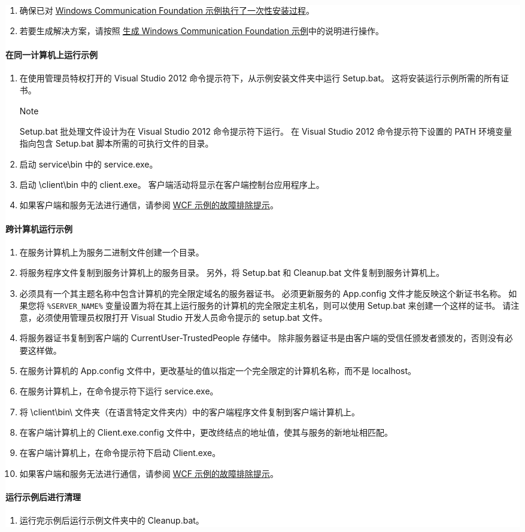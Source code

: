 1. 确保已对 [Windows Communication Foundation 示例执行了一次性安装过程](one-time-setup-procedure-for-the-wcf-samples.md)。

2. 若要生成解决方案，请按照 [生成 Windows Communication Foundation 示例](building-the-samples.md)中的说明进行操作。

#### <a name="to-run-the-sample-on-the-same-computer"></a>在同一计算机上运行示例

1. 在使用管理员特权打开的 Visual Studio 2012 命令提示符下，从示例安装文件夹中运行 Setup.bat。 这将安装运行示例所需的所有证书。

    > [!NOTE]
    > Setup.bat 批处理文件设计为在 Visual Studio 2012 命令提示符下运行。 在 Visual Studio 2012 命令提示符下设置的 PATH 环境变量指向包含 Setup.bat 脚本所需的可执行文件的目录。  
  
2. 启动 service\bin 中的 service.exe。  
  
3. 启动 \client\bin 中的 client.exe。 客户端活动将显示在客户端控制台应用程序上。  
  
4. 如果客户端和服务无法进行通信，请参阅 [WCF 示例的故障排除提示](/previous-versions/dotnet/netframework-3.5/ms751511(v=vs.90))。  
  
#### <a name="to-run-the-sample-across-computers"></a>跨计算机运行示例  
  
1. 在服务计算机上为服务二进制文件创建一个目录。  
  
2. 将服务程序文件复制到服务计算机上的服务目录。 另外，将 Setup.bat 和 Cleanup.bat 文件复制到服务计算机上。  
  
3. 必须具有一个其主题名称中包含计算机的完全限定域名的服务器证书。 必须更新服务的 App.config 文件才能反映这个新证书名称。 如果您将 `%SERVER_NAME%` 变量设置为将在其上运行服务的计算机的完全限定主机名，则可以使用 Setup.bat 来创建一个这样的证书。 请注意，必须使用管理员权限打开 Visual Studio 开发人员命令提示的 setup.bat 文件。  
  
4. 将服务器证书复制到客户端的 CurrentUser-TrustedPeople 存储中。 除非服务器证书是由客户端的受信任颁发者颁发的，否则没有必要这样做。  
  
5. 在服务计算机的 App.config 文件中，更改基址的值以指定一个完全限定的计算机名称，而不是 localhost。  
  
6. 在服务计算机上，在命令提示符下运行 service.exe。  
  
7. 将 \client\bin\ 文件夹（在语言特定文件夹内）中的客户端程序文件复制到客户端计算机上。  
  
8. 在客户端计算机上的 Client.exe.config 文件中，更改终结点的地址值，使其与服务的新地址相匹配。  
  
9. 在客户端计算机上，在命令提示符下启动 Client.exe。  
  
10. 如果客户端和服务无法进行通信，请参阅 [WCF 示例的故障排除提示](/previous-versions/dotnet/netframework-3.5/ms751511(v=vs.90))。  
  
#### <a name="to-clean-up-after-the-sample"></a>运行示例后进行清理  
  
1. 运行完示例后运行示例文件夹中的 Cleanup.bat。
